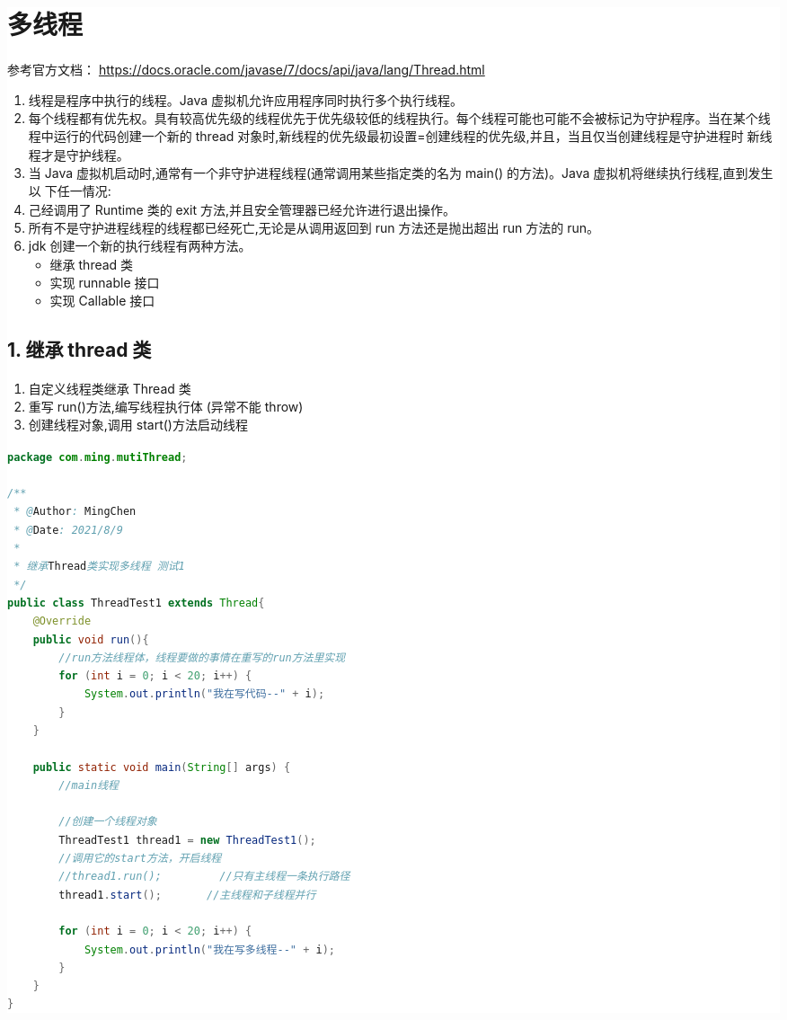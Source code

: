# 多线程

参考官方文档： https://docs.oracle.com/javase/7/docs/api/java/lang/Thread.html

1. 线程是程序中执行的线程。Java 虚拟机允许应用程序同时执行多个执行线程。
2. 每个线程都有优先权。具有较高优先级的线程优先于优先级较低的线程执行。每个线程可能也可能不会被标记为守护程序。当在某个线程中运行的代码创建一个新的 thread 对象时,新线程的优先级最初设置=创建线程的优先级,并且，当且仅当创建线程是守护进程时 新线程才是守护线程。
3. 当 Java 虚拟机启动时,通常有一个非守护进程线程(通常调用某些指定类的名为 main() 的方法)。Java 虚拟机将继续执行线程,直到发生以 下任一情况:
4. 己经调用了 Runtime 类的 exit 方法,并且安全管理器已经允许进行退出操作。
5. 所有不是守护进程线程的线程都已经死亡,无论是从调用返回到 run 方法还是抛出超出 run 方法的 run。
6. jdk 创建一个新的执行线程有两种方法。
   - 继承 thread 类
   - 实现 runnable 接口
   - 实现 Callable 接口

## 1. 继承 thread 类

1. 自定义线程类继承 Thread 类
2. 重写 run()方法,编写线程执行体 (异常不能 throw)
3. 创建线程对象,调用 start()方法启动线程

```java
package com.ming.mutiThread;

/**
 * @Author: MingChen
 * @Date: 2021/8/9
 *
 * 继承Thread类实现多线程 测试1
 */
public class ThreadTest1 extends Thread{
    @Override
    public void run(){
        //run方法线程体，线程要做的事情在重写的run方法里实现
        for (int i = 0; i < 20; i++) {
            System.out.println("我在写代码--" + i);
        }
    }

    public static void main(String[] args) {
        //main线程

        //创建一个线程对象
        ThreadTest1 thread1 = new ThreadTest1();
        //调用它的start方法，开启线程
        //thread1.run();         //只有主线程一条执行路径
        thread1.start();       //主线程和子线程并行

        for (int i = 0; i < 20; i++) {
            System.out.println("我在写多线程--" + i);
        }
    }
}
```
